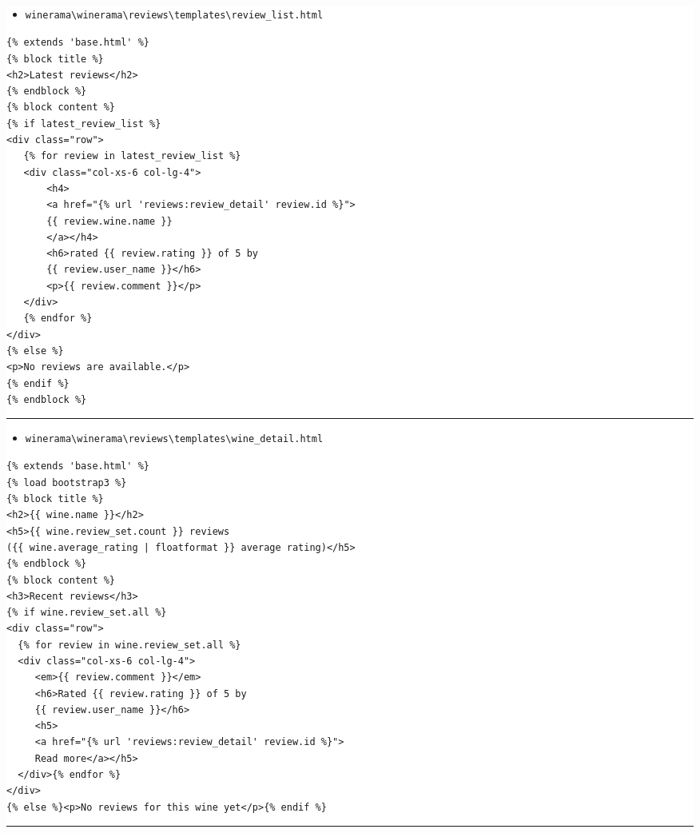 * `winerama\winerama\reviews\templates\review_list.html`
```
{% extends 'base.html' %}
{% block title %}
<h2>Latest reviews</h2>
{% endblock %}
{% block content %}
{% if latest_review_list %}
<div class="row">
   {% for review in latest_review_list %}
   <div class="col-xs-6 col-lg-4">
       <h4>
       <a href="{% url 'reviews:review_detail' review.id %}">
       {{ review.wine.name }}
       </a></h4>
       <h6>rated {{ review.rating }} of 5 by 
       {{ review.user_name }}</h6>
       <p>{{ review.comment }}</p>
   </div>
   {% endfor %}
</div>
{% else %}
<p>No reviews are available.</p>
{% endif %}
{% endblock %}
```
---

* `winerama\winerama\reviews\templates\wine_detail.html`
```
{% extends 'base.html' %}
{% load bootstrap3 %}
{% block title %}
<h2>{{ wine.name }}</h2>
<h5>{{ wine.review_set.count }} reviews 
({{ wine.average_rating | floatformat }} average rating)</h5>
{% endblock %}
{% block content %}
<h3>Recent reviews</h3>
{% if wine.review_set.all %}
<div class="row">
  {% for review in wine.review_set.all %}
  <div class="col-xs-6 col-lg-4">
     <em>{{ review.comment }}</em>
     <h6>Rated {{ review.rating }} of 5 by 
     {{ review.user_name }}</h6>
     <h5>
     <a href="{% url 'reviews:review_detail' review.id %}">
     Read more</a></h5>
  </div>{% endfor %}
</div>
{% else %}<p>No reviews for this wine yet</p>{% endif %}
```

---